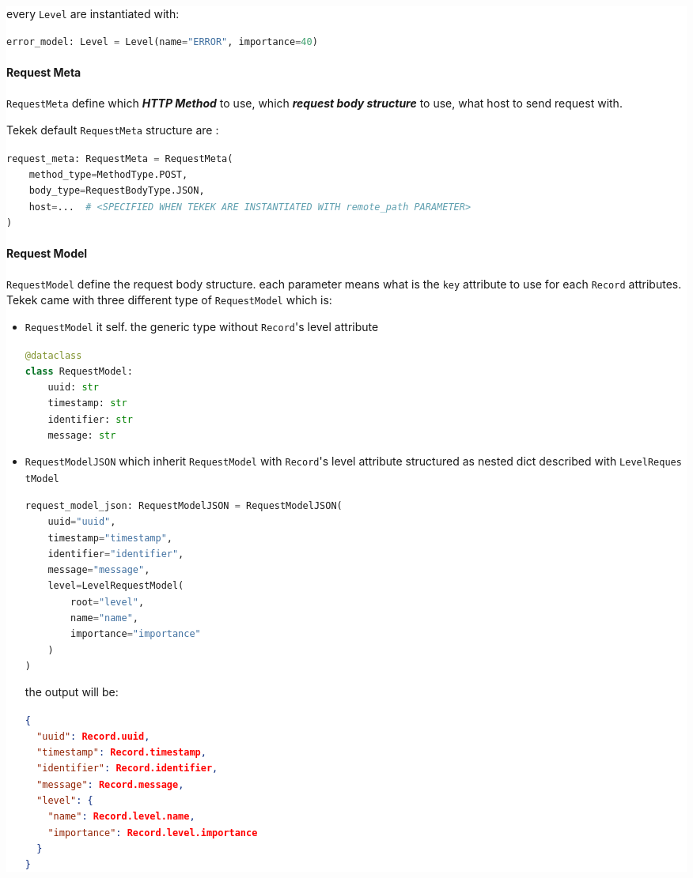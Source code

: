every `Level` are instantiated with:

```python
error_model: Level = Level(name="ERROR", importance=40)
```

#### Request Meta

`RequestMeta` define which _**HTTP Method**_ to use, which _**request body structure**_ to use, what host to send request with.

Tekek default `RequestMeta` structure are :

```python
request_meta: RequestMeta = RequestMeta(
    method_type=MethodType.POST,
    body_type=RequestBodyType.JSON,
    host=...  # <SPECIFIED WHEN TEKEK ARE INSTANTIATED WITH remote_path PARAMETER>
)
```

#### Request Model

`RequestModel` define the request body structure. each parameter means what is the `key` attribute to use for each `Record` attributes. Tekek came with three different type of `RequestModel` which is:

- `RequestModel` it self. the generic type without `Record`'s level attribute

  ```python
  @dataclass
  class RequestModel:
      uuid: str
      timestamp: str
      identifier: str
      message: str
  ```

- `RequestModelJSON` which inherit `RequestModel` with `Record`'s level attribute structured as nested dict described with `LevelRequestModel`

  ```python
  request_model_json: RequestModelJSON = RequestModelJSON(
      uuid="uuid",
      timestamp="timestamp",
      identifier="identifier",
      message="message",
      level=LevelRequestModel(
          root="level",
          name="name",
          importance="importance"
      )
  )
  ```

  the output will be:

  ```json
  {
    "uuid": Record.uuid,
    "timestamp": Record.timestamp,
    "identifier": Record.identifier,
    "message": Record.message,
    "level": {
      "name": Record.level.name,
      "importance": Record.level.importance
    }
  }
  ```
